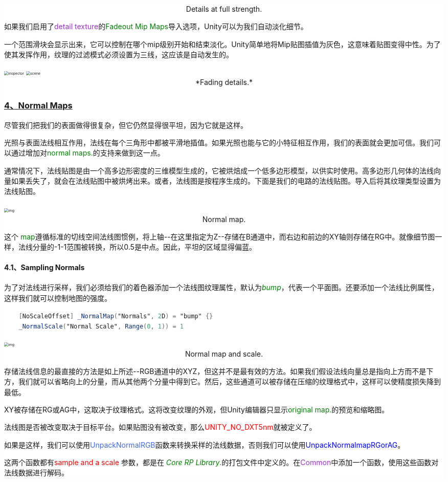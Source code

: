 <center>Details at full strength.</center>

如果我们启用了<font color="DarkOrchid ">detail texture</font>的<font color="green">Fadeout Mip Maps</font>导入选项，Unity可以为我们自动淡化细节。

一个范围滑块会显示出来，它可以控制在哪个mip级别开始和结束淡化。Unity简单地将Mip贴图插值为灰色，这意味着贴图变得中性。为了使其发挥作用，纹理的过滤模式必须设置为三线，这应该是自动发生的。

<img src="https://catlikecoding.com/unity/tutorials/custom-srp/complex-maps/detail-map/faded-inspector.png" alt="inspector" style="zoom:50%;" />

<img src="https://catlikecoding.com/unity/tutorials/custom-srp/complex-maps/detail-map/faded-scene.png" alt="scene" style="zoom:50%;" />

<center>*Fading details.*</center>

### [4、Normal Maps](https://catlikecoding.com/unity/tutorials/custom-srp/complex-maps/#4)

尽管我们把我们的表面做得很复杂，但它仍然显得很平坦，因为它就是这样。

光照与表面法线相互作用，法线在每个三角形中都被平滑地插值。如果光照也能与它的小特征相互作用，我们的表面就会更加可信。我们可以通过增加对<font color="green">normal maps.</font>的支持来做到这一点。

通常情况下，法线贴图是由一个高多边形密度的三维模型生成的，它被烘焙成一个低多边形模型，以供实时使用。高多边形几何体的法线向量如果丢失了，就会在法线贴图中被烘烤出来。或者，法线图是按程序生成的。下面是我们的电路的法线贴图。导入后将其纹理类型设置为法线贴图。

<img src="https://catlikecoding.com/unity/tutorials/custom-srp/complex-maps/normal-maps/circuitry-normal.png" alt="img" style="zoom:50%;" />

<center>Normal map.</center>

这个<font color="green"> map</font>遵循标准的切线空间法线图惯例，将上轴--在这里指定为Z--存储在B通道中，而右边和前边的XY轴则存储在RG中。就像细节图一样，法线分量的-1-1范围被转换，所以0.5是中点。因此，平坦的区域显得偏蓝。

#### 4.1、Sampling Normals

为了对法线进行采样，我们必须给我们的着色器添加一个法线图纹理属性，默认为<font color="green">*bump*</font>，代表一个平面图。还要添加一个法线比例属性，这样我们就可以控制地图的强度。

```glsl
	[NoScaleOffset] _NormalMap("Normals", 2D) = "bump" {}
	_NormalScale("Normal Scale", Range(0, 1)) = 1
```

<img src="https://catlikecoding.com/unity/tutorials/custom-srp/complex-maps/normal-maps/normals-inspector.png" alt="img" style="zoom:50%;" />

<center>Normal map and scale.</center>

存储法线信息的最直接的方法是如上所述--RGB通道中的XYZ，但这并不是最有效的方法。如果我们假设法线向量总是指向上方而不是下方，我们就可以省略向上的分量，而从其他两个分量中得到它。然后，这些通道可以被存储在压缩的纹理格式中，这样可以使精度损失降到最低。

XY被存储在RG或AG中，这取决于纹理格式。这将改变纹理的外观，但Unity编辑器只显示<font color="green">original map.</font>的预览和缩略图。

法线图是否被改变取决于目标平台。如果贴图没有被改变，那么<font color="red">UNITY_NO_DXT5nm</font>就被定义了。

如果是这样，我们可以使用<font color="RoyalBlue">UnpackNormalRGB</font>函数来转换采样的法线数据，否则我们可以使用<font color="blue">UnpackNormalmapRGorAG</font>。

这两个函数都有<font color="red">sample and a scale </font>参数，都是在<font color="green"> *Core RP Library*.</font>的打包文件中定义的。在<font color="DarkOrchid ">Common</font>中添加一个函数，使用这些函数对法线数据进行解码。
